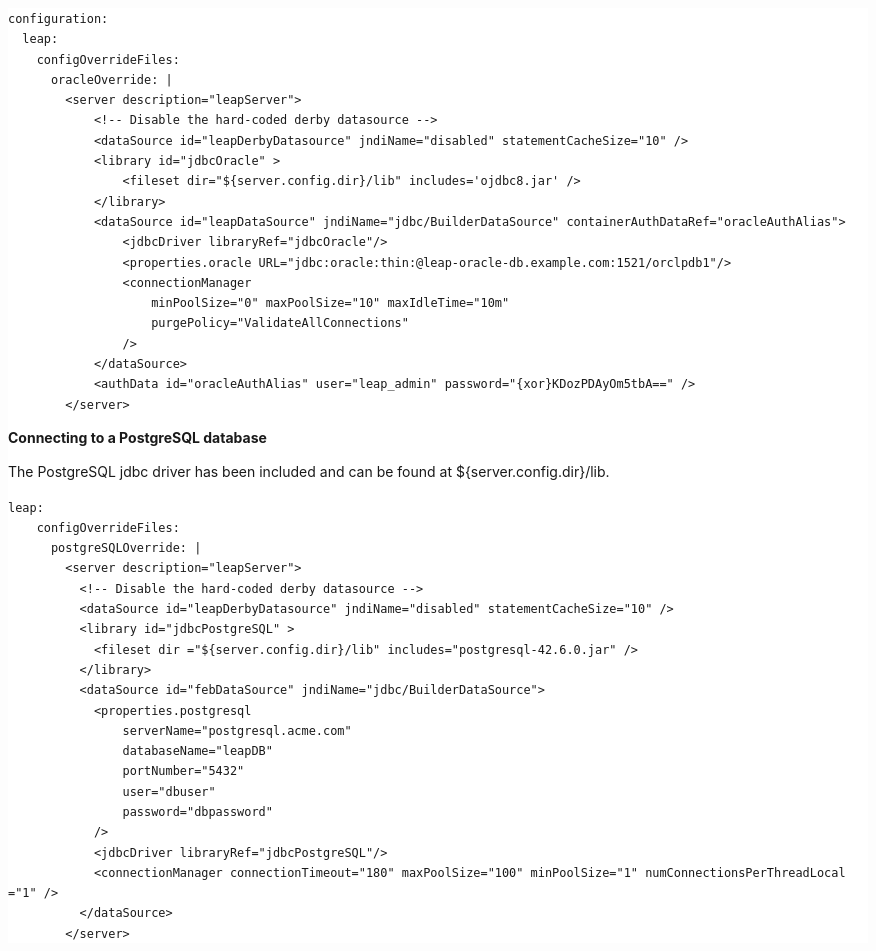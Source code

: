 ``` {#codeblock_bc4_g5s_gxb}
configuration: 
  leap: 
    configOverrideFiles: 
      oracleOverride: | 
        <server description="leapServer"> 
            <!-- Disable the hard-coded derby datasource -->
            <dataSource id="leapDerbyDatasource" jndiName="disabled" statementCacheSize="10" />
            <library id="jdbcOracle" >
                <fileset dir="${server.config.dir}/lib" includes='ojdbc8.jar' />
            </library>
            <dataSource id="leapDataSource" jndiName="jdbc/BuilderDataSource" containerAuthDataRef="oracleAuthAlias"> 
                <jdbcDriver libraryRef="jdbcOracle"/> 
                <properties.oracle URL="jdbc:oracle:thin:@leap-oracle-db.example.com:1521/orclpdb1"/> 
                <connectionManager  
                    minPoolSize="0" maxPoolSize="10" maxIdleTime="10m" 
                    purgePolicy="ValidateAllConnections" 
                /> 
            </dataSource> 
            <authData id="oracleAuthAlias" user="leap_admin" password="{xor}KDozPDAyOm5tbA==" /> 
        </server>
```

**Connecting to a PostgreSQL database**

The PostgreSQL jdbc driver has been included and can be found at $\{server.config.dir\}/lib.

``` {#codeblock_nx3_4vk_gyb}
leap: 
    configOverrideFiles: 
      postgreSQLOverride: |  
        <server description="leapServer"> 
          <!-- Disable the hard-coded derby datasource -->
          <dataSource id="leapDerbyDatasource" jndiName="disabled" statementCacheSize="10" />
          <library id="jdbcPostgreSQL" > 
            <fileset dir ="${server.config.dir}/lib" includes="postgresql-42.6.0.jar" /> 
          </library> 
          <dataSource id="febDataSource" jndiName="jdbc/BuilderDataSource"> 
            <properties.postgresql  
                serverName="postgresql.acme.com"  
                databaseName="leapDB"
                portNumber="5432" 
                user="dbuser"
                password="dbpassword"
            /> 
            <jdbcDriver libraryRef="jdbcPostgreSQL"/> 
            <connectionManager connectionTimeout="180" maxPoolSize="100" minPoolSize="1" numConnectionsPerThreadLocal="1" /> 
          </dataSource> 
        </server>

```
